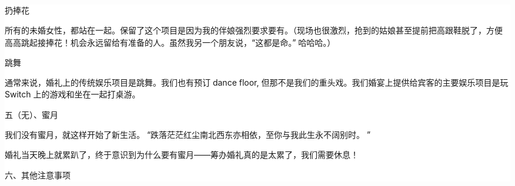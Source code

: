 








扔捧花










所有的未婚女性，都站在一起。保留了这个项目是因为我的伴娘强烈要求要有。（现场也很激烈，抢到的姑娘甚至提前把高跟鞋脱了，方便高高跳起接捧花！机会永远留给有准备的人。虽然我另一个朋友说，“这都是命。” 哈哈哈。）










跳舞










通常来说，婚礼上的传统娱乐项目是跳舞。我们也有预订 dance floor, 但那不是我们的重头戏。我们婚宴上提供给宾客的主要娱乐项目是玩 Switch 上的游戏和坐在一起打桌游。







五（无）、蜜月







我们没有蜜月，就这样开始了新生活。 “跌落茫茫红尘南北西东亦相依，至你与我此生永不阔别时。 ”










婚礼当天晚上就累趴了，终于意识到为什么要有蜜月——筹办婚礼真的是太累了，我们需要休息！







六、其他注意事项





